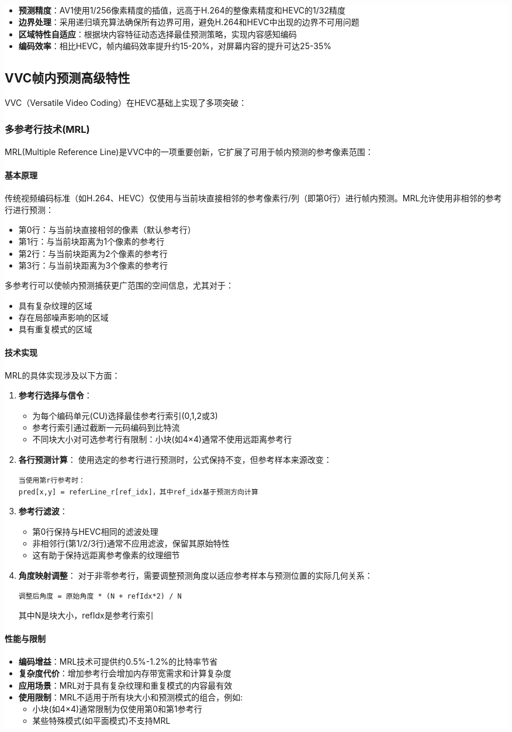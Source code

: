 - **预测精度**：AV1使用1/256像素精度的插值，远高于H.264的整像素精度和HEVC的1/32精度
- **边界处理**：采用递归填充算法确保所有边界可用，避免H.264和HEVC中出现的边界不可用问题
- **区域特性自适应**：根据块内容特征动态选择最佳预测策略，实现内容感知编码
- **编码效率**：相比HEVC，帧内编码效率提升约15-20%，对屏幕内容的提升可达25-35%

## VVC帧内预测高级特性

VVC（Versatile Video Coding）在HEVC基础上实现了多项突破：

### 多参考行技术(MRL)

MRL(Multiple Reference Line)是VVC中的一项重要创新，它扩展了可用于帧内预测的参考像素范围：

#### 基本原理
传统视频编码标准（如H.264、HEVC）仅使用与当前块直接相邻的参考像素行/列（即第0行）进行帧内预测。MRL允许使用非相邻的参考行进行预测：
- 第0行：与当前块直接相邻的像素（默认参考行）
- 第1行：与当前块距离为1个像素的参考行
- 第2行：与当前块距离为2个像素的参考行
- 第3行：与当前块距离为3个像素的参考行

多参考行可以使帧内预测捕获更广范围的空间信息，尤其对于：
- 具有复杂纹理的区域
- 存在局部噪声影响的区域
- 具有重复模式的区域

#### 技术实现
MRL的具体实现涉及以下方面：

1. **参考行选择与信令**：
   - 为每个编码单元(CU)选择最佳参考行索引(0,1,2或3)
   - 参考行索引通过截断一元码编码到比特流
   - 不同块大小对可选参考行有限制：小块(如4×4)通常不使用远距离参考行

2. **各行预测计算**：
   使用选定的参考行进行预测时，公式保持不变，但参考样本来源改变：
   ```
   当使用第r行参考时：
   pred[x,y] = referLine_r[ref_idx]，其中ref_idx基于预测方向计算
   ```

3. **参考行滤波**：
   - 第0行保持与HEVC相同的滤波处理
   - 非相邻行(第1/2/3行)通常不应用滤波，保留其原始特性
   - 这有助于保持远距离参考像素的纹理细节

4. **角度映射调整**：
   对于非零参考行，需要调整预测角度以适应参考样本与预测位置的实际几何关系：
   ```
   调整后角度 = 原始角度 * (N + refIdx*2) / N
   ```
   其中N是块大小，refIdx是参考行索引

#### 性能与限制
- **编码增益**：MRL技术可提供约0.5%-1.2%的比特率节省
- **复杂度代价**：增加参考行会增加内存带宽需求和计算复杂度
- **应用场景**：MRL对于具有复杂纹理和重复模式的内容最有效
- **使用限制**：MRL不适用于所有块大小和预测模式的组合，例如:
  - 小块(如4×4)通常限制为仅使用第0和第1参考行
  - 某些特殊模式(如平面模式)不支持MRL
